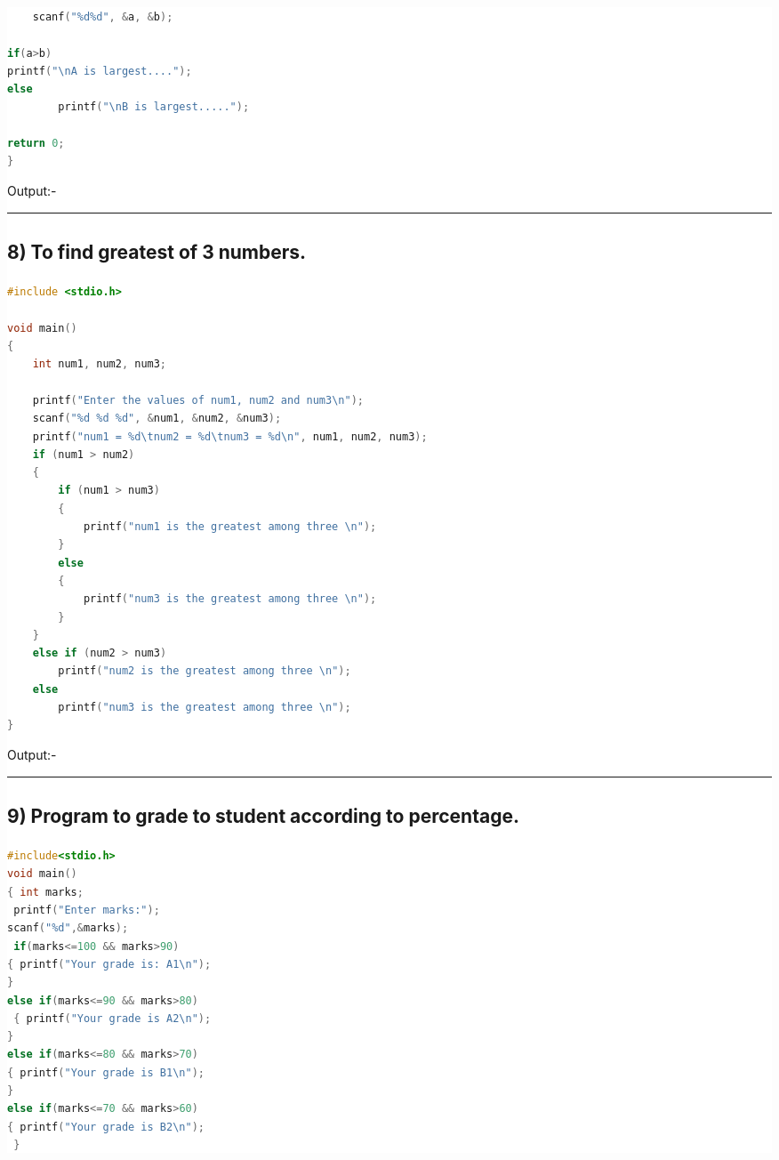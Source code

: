 ```C
    scanf("%d%d", &a, &b);
    
if(a>b)
printf("\nA is largest....");
else
        printf("\nB is largest.....");
    
return 0;
}
```
Output:-
***
## 8) To find greatest of 3 numbers.
```C
#include <stdio.h>
 
void main()
{
    int num1, num2, num3;
 
    printf("Enter the values of num1, num2 and num3\n");
    scanf("%d %d %d", &num1, &num2, &num3);
    printf("num1 = %d\tnum2 = %d\tnum3 = %d\n", num1, num2, num3);
    if (num1 > num2)
    {
        if (num1 > num3)
        {
            printf("num1 is the greatest among three \n");
        }
        else
        {
            printf("num3 is the greatest among three \n");
        }
    }
    else if (num2 > num3)
        printf("num2 is the greatest among three \n");
    else
        printf("num3 is the greatest among three \n");
}
```
Output:-
***
## 9) Program to grade to student according to percentage.
```C
#include<stdio.h>
void main()
{ int marks;
 printf("Enter marks:");
scanf("%d",&marks);
 if(marks<=100 && marks>90)
{ printf("Your grade is: A1\n");
}
else if(marks<=90 && marks>80)
 { printf("Your grade is A2\n");
}
else if(marks<=80 && marks>70)
{ printf("Your grade is B1\n");
}
else if(marks<=70 && marks>60)
{ printf("Your grade is B2\n"); 
 }
```